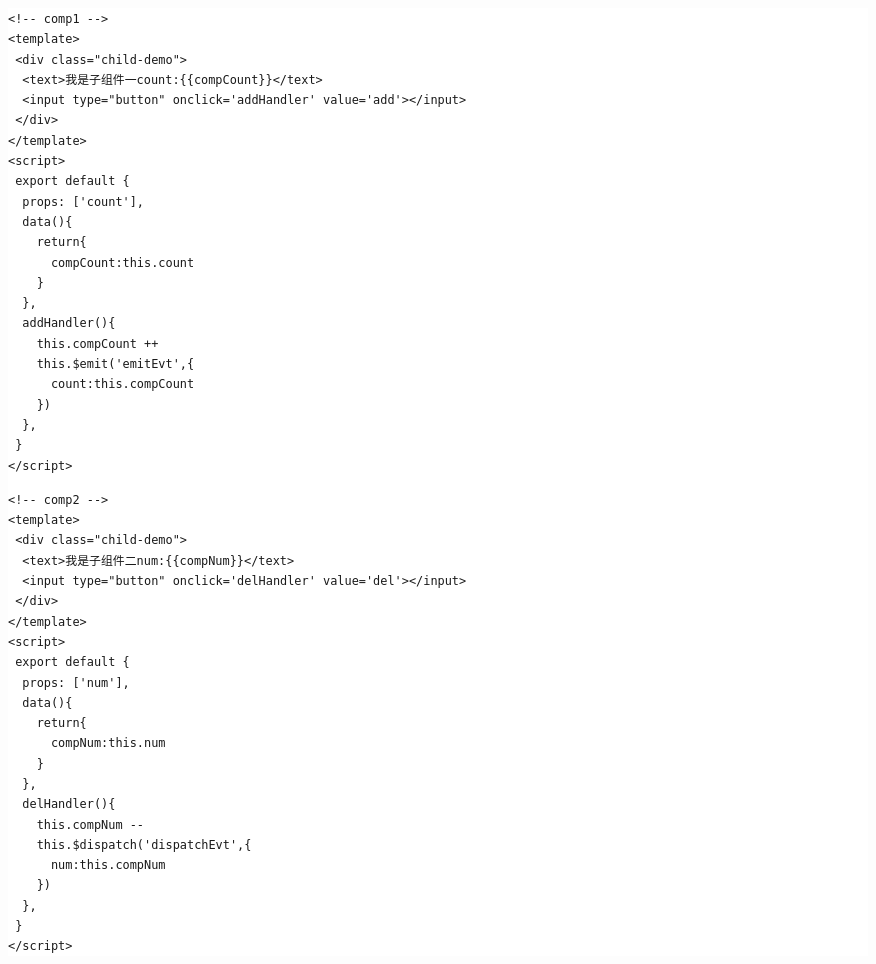 
```
<!-- comp1 -->
<template>
 <div class="child-demo">
  <text>我是子组件一count:{{compCount}}</text>
  <input type="button" onclick='addHandler' value='add'></input>
 </div>
</template>
<script>
 export default {
  props: ['count'],
  data(){
    return{
      compCount:this.count
    }
  },
  addHandler(){
    this.compCount ++
    this.$emit('emitEvt',{
      count:this.compCount
    })
  },
 }
</script>
```

```
<!-- comp2 -->
<template>
 <div class="child-demo">
  <text>我是子组件二num:{{compNum}}</text>
  <input type="button" onclick='delHandler' value='del'></input>
 </div>
</template>
<script>
 export default {
  props: ['num'],
  data(){
    return{
      compNum:this.num
    }
  },
  delHandler(){
    this.compNum --
    this.$dispatch('dispatchEvt',{
      num:this.compNum
    })
  },
 }
</script>
```

